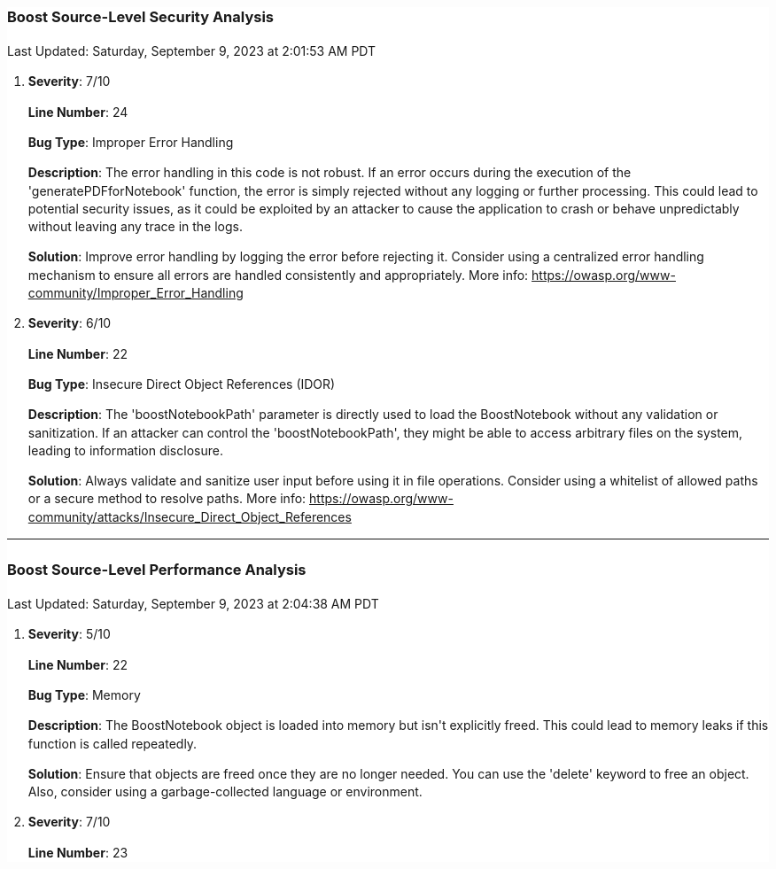 ### Boost Source-Level Security Analysis

Last Updated: Saturday, September 9, 2023 at 2:01:53 AM PDT

1. **Severity**: 7/10

   **Line Number**: 24

   **Bug Type**: Improper Error Handling

   **Description**: The error handling in this code is not robust. If an error occurs during the execution of the 'generatePDFforNotebook' function, the error is simply rejected without any logging or further processing. This could lead to potential security issues, as it could be exploited by an attacker to cause the application to crash or behave unpredictably without leaving any trace in the logs.

   **Solution**: Improve error handling by logging the error before rejecting it. Consider using a centralized error handling mechanism to ensure all errors are handled consistently and appropriately. More info: https://owasp.org/www-community/Improper_Error_Handling


2. **Severity**: 6/10

   **Line Number**: 22

   **Bug Type**: Insecure Direct Object References (IDOR)

   **Description**: The 'boostNotebookPath' parameter is directly used to load the BoostNotebook without any validation or sanitization. If an attacker can control the 'boostNotebookPath', they might be able to access arbitrary files on the system, leading to information disclosure.

   **Solution**: Always validate and sanitize user input before using it in file operations. Consider using a whitelist of allowed paths or a secure method to resolve paths. More info: https://owasp.org/www-community/attacks/Insecure_Direct_Object_References






---

### Boost Source-Level Performance Analysis

Last Updated: Saturday, September 9, 2023 at 2:04:38 AM PDT

1. **Severity**: 5/10

   **Line Number**: 22

   **Bug Type**: Memory

   **Description**: The BoostNotebook object is loaded into memory but isn't explicitly freed. This could lead to memory leaks if this function is called repeatedly.

   **Solution**: Ensure that objects are freed once they are no longer needed. You can use the 'delete' keyword to free an object. Also, consider using a garbage-collected language or environment.


2. **Severity**: 7/10

   **Line Number**: 23
